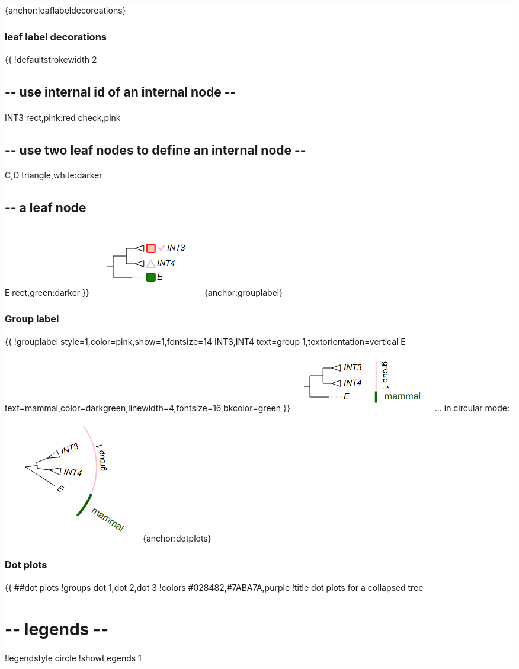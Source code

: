 {anchor:leaflabeldecoreations}
### leaf label decorations
{{
!defaultstrokewidth	2
## -- use internal id of an internal node --
INT3	rect,pink:red	check,pink
## -- use two leaf nodes to define an internal node --
C,D	triangle,white:darker
## -- a leaf node
E	rect,green:darker
}}
![](DatasetCollapseInternalNodes_leafdeco01.png)
{anchor:grouplabel}
### Group label
{{
!grouplabel	style=1,color=pink,show=1,fontsize=14
INT3,INT4	text=group 1,textorientation=vertical
E	text=mammal,color=darkgreen,linewidth=4,fontsize=16,bkcolor=green
}}
![](DatasetCollapseInternalNodes_grouplabelstyle1_01.png)
... in circular mode:
![](DatasetCollapseInternalNodes_grouplabelstyle1_01_circular.png)
{anchor:dotplots}
### Dot plots
{{
##dot plots
!groups	dot 1,dot 2,dot 3
!colors	#028482,#7ABA7A,purple
!title	dot plots for a collapsed tree
# -- legends --
!legendstyle	circle
!showLegends	1
